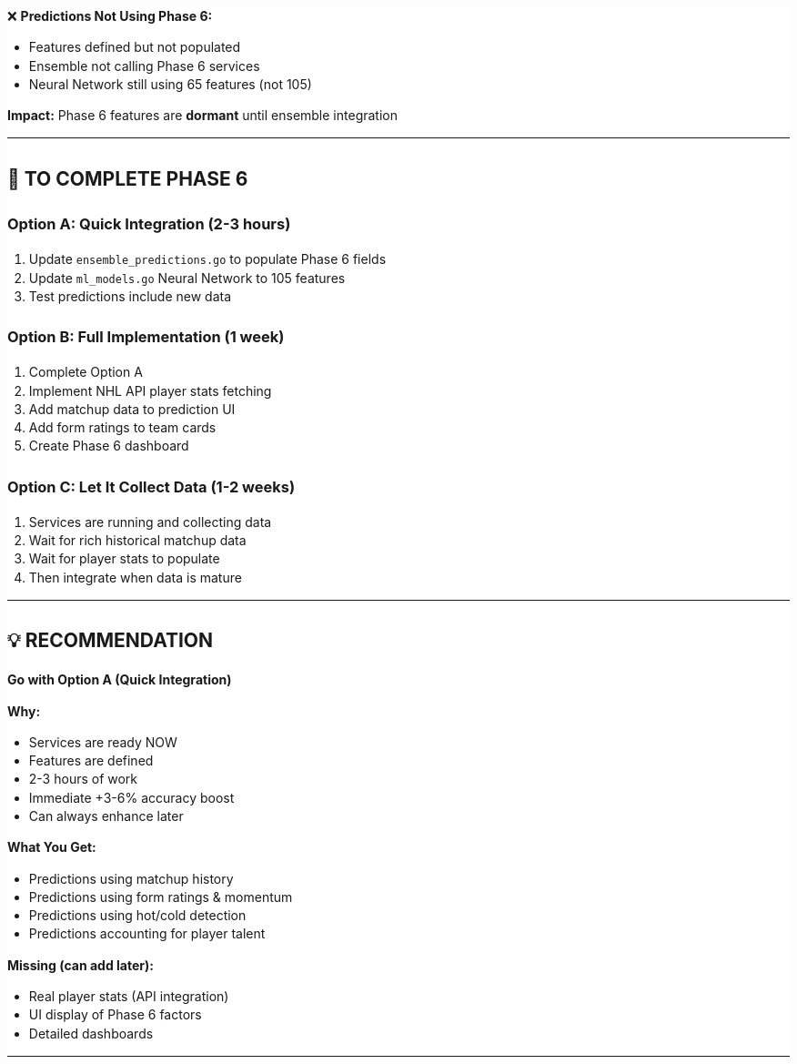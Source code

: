 ❌ **Predictions Not Using Phase 6:**
- Features defined but not populated
- Ensemble not calling Phase 6 services
- Neural Network still using 65 features (not 105)

**Impact:** Phase 6 features are **dormant** until ensemble integration

---

## 🚀 **TO COMPLETE PHASE 6**

### **Option A: Quick Integration (2-3 hours)**
1. Update `ensemble_predictions.go` to populate Phase 6 fields
2. Update `ml_models.go` Neural Network to 105 features
3. Test predictions include new data

### **Option B: Full Implementation (1 week)**
1. Complete Option A
2. Implement NHL API player stats fetching
3. Add matchup data to prediction UI
4. Add form ratings to team cards
5. Create Phase 6 dashboard

### **Option C: Let It Collect Data (1-2 weeks)**
1. Services are running and collecting data
2. Wait for rich historical matchup data
3. Wait for player stats to populate
4. Then integrate when data is mature

---

## 💡 **RECOMMENDATION**

**Go with Option A (Quick Integration)**

**Why:**
- Services are ready NOW
- Features are defined
- 2-3 hours of work
- Immediate +3-6% accuracy boost
- Can always enhance later

**What You Get:**
- Predictions using matchup history
- Predictions using form ratings & momentum
- Predictions using hot/cold detection
- Predictions accounting for player talent

**Missing (can add later):**
- Real player stats (API integration)
- UI display of Phase 6 factors
- Detailed dashboards

---